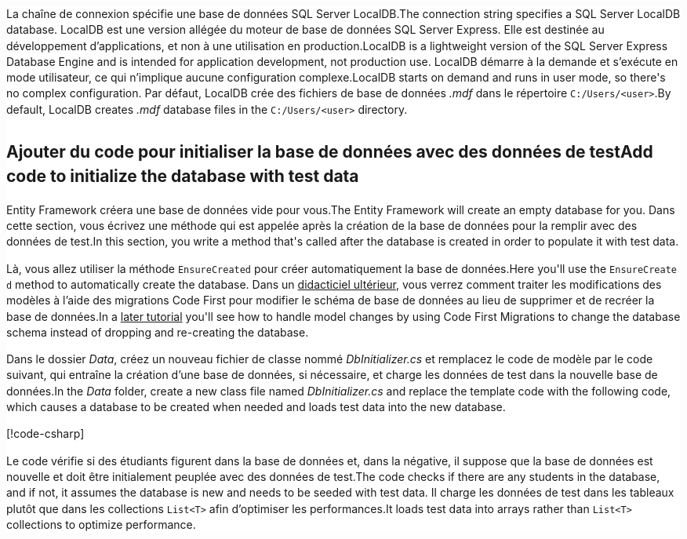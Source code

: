 <span data-ttu-id="dac4b-228">La chaîne de connexion spécifie une base de données SQL Server LocalDB.</span><span class="sxs-lookup"><span data-stu-id="dac4b-228">The connection string specifies a SQL Server LocalDB database.</span></span> <span data-ttu-id="dac4b-229">LocalDB est une version allégée du moteur de base de données SQL Server Express. Elle est destinée au développement d’applications, et non à une utilisation en production.</span><span class="sxs-lookup"><span data-stu-id="dac4b-229">LocalDB is a lightweight version of the SQL Server Express Database Engine and is intended for application development, not production use.</span></span> <span data-ttu-id="dac4b-230">LocalDB démarre à la demande et s’exécute en mode utilisateur, ce qui n’implique aucune configuration complexe.</span><span class="sxs-lookup"><span data-stu-id="dac4b-230">LocalDB starts on demand and runs in user mode, so there's no complex configuration.</span></span> <span data-ttu-id="dac4b-231">Par défaut, LocalDB crée des fichiers de base de données *.mdf* dans le répertoire `C:/Users/<user>`.</span><span class="sxs-lookup"><span data-stu-id="dac4b-231">By default, LocalDB creates *.mdf* database files in the `C:/Users/<user>` directory.</span></span>

## <a name="add-code-to-initialize-the-database-with-test-data"></a><span data-ttu-id="dac4b-232">Ajouter du code pour initialiser la base de données avec des données de test</span><span class="sxs-lookup"><span data-stu-id="dac4b-232">Add code to initialize the database with test data</span></span>

<span data-ttu-id="dac4b-233">Entity Framework créera une base de données vide pour vous.</span><span class="sxs-lookup"><span data-stu-id="dac4b-233">The Entity Framework will create an empty database for you.</span></span> <span data-ttu-id="dac4b-234">Dans cette section, vous écrivez une méthode qui est appelée après la création de la base de données pour la remplir avec des données de test.</span><span class="sxs-lookup"><span data-stu-id="dac4b-234">In this section, you write a method that's called after the database is created in order to populate it with test data.</span></span>

<span data-ttu-id="dac4b-235">Là, vous allez utiliser la méthode `EnsureCreated` pour créer automatiquement la base de données.</span><span class="sxs-lookup"><span data-stu-id="dac4b-235">Here you'll use the `EnsureCreated` method to automatically create the database.</span></span> <span data-ttu-id="dac4b-236">Dans un [didacticiel ultérieur](migrations.md), vous verrez comment traiter les modifications des modèles à l’aide des migrations Code First pour modifier le schéma de base de données au lieu de supprimer et de recréer la base de données.</span><span class="sxs-lookup"><span data-stu-id="dac4b-236">In a [later tutorial](migrations.md) you'll see how to handle model changes by using Code First Migrations to change the database schema instead of dropping and re-creating the database.</span></span>

<span data-ttu-id="dac4b-237">Dans le dossier *Data*, créez un nouveau fichier de classe nommé *DbInitializer.cs* et remplacez le code de modèle par le code suivant, qui entraîne la création d’une base de données, si nécessaire, et charge les données de test dans la nouvelle base de données.</span><span class="sxs-lookup"><span data-stu-id="dac4b-237">In the *Data* folder, create a new class file named *DbInitializer.cs* and replace the template code with the following code, which causes a database to be created when needed and loads test data into the new database.</span></span>

[!code-csharp[](intro/samples/cu/Data/DbInitializer.cs?name=snippet_Intro)]

<span data-ttu-id="dac4b-238">Le code vérifie si des étudiants figurent dans la base de données et, dans la négative, il suppose que la base de données est nouvelle et doit être initialement peuplée avec des données de test.</span><span class="sxs-lookup"><span data-stu-id="dac4b-238">The code checks if there are any students in the database, and if not, it assumes the database is new and needs to be seeded with test data.</span></span> <span data-ttu-id="dac4b-239">Il charge les données de test dans les tableaux plutôt que dans les collections `List<T>` afin d’optimiser les performances.</span><span class="sxs-lookup"><span data-stu-id="dac4b-239">It loads test data into arrays rather than `List<T>` collections to optimize performance.</span></span>
